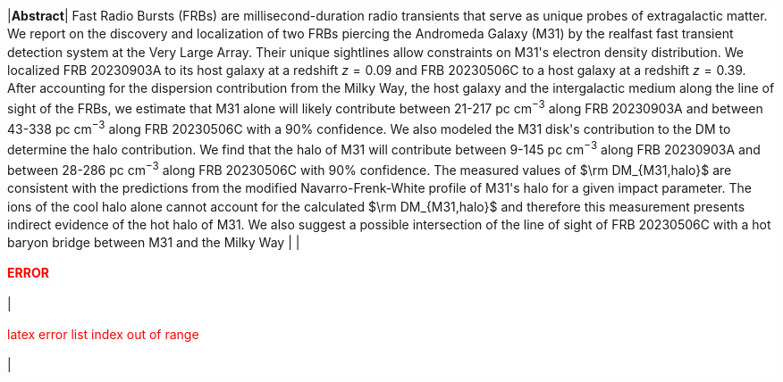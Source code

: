 |**Abstract**|            Fast Radio Bursts (FRBs) are millisecond-duration radio transients that serve as unique probes of extragalactic matter. We report on the discovery and localization of two FRBs piercing the Andromeda Galaxy (M31) by the realfast fast transient detection system at the Very Large Array. Their unique sightlines allow constraints on M31's electron density distribution. We localized FRB 20230903A to its host galaxy at a redshift $z=0.09$ and FRB 20230506C to a host galaxy at a redshift $z=0.39$. After accounting for the dispersion contribution from the Milky Way, the host galaxy and the intergalactic medium along the line of sight of the FRBs, we estimate that M31 alone will likely contribute between 21-217 $\mathrm{pc~cm^{-3}}$ along FRB 20230903A and between 43-338 $\mathrm{pc~cm^{-3}}$ along FRB 20230506C with a 90% confidence. We also modeled the M31 disk's contribution to the DM to determine the halo contribution. We find that the halo of M31 will contribute between 9-145 $\mathrm{pc~cm^{-3}}$ along FRB 20230903A and between 28-286 $\mathrm{pc~cm^{-3}}$ along FRB 20230506C with 90% confidence. The measured values of $\rm DM_{M31,halo}$ are consistent with the predictions from the modified Navarro-Frenk-White profile of M31's halo for a given impact parameter. The ions of the cool halo alone cannot account for the calculated $\rm DM_{M31,halo}$ and therefore this measurement presents indirect evidence of the hot halo of M31. We also suggest a possible intersection of the line of sight of FRB 20230506C with a hot baryon bridge between M31 and the Milky Way         |
|<p style="color:red"> **ERROR** </p>| <p style="color:red">latex error list index out of range</p> |

